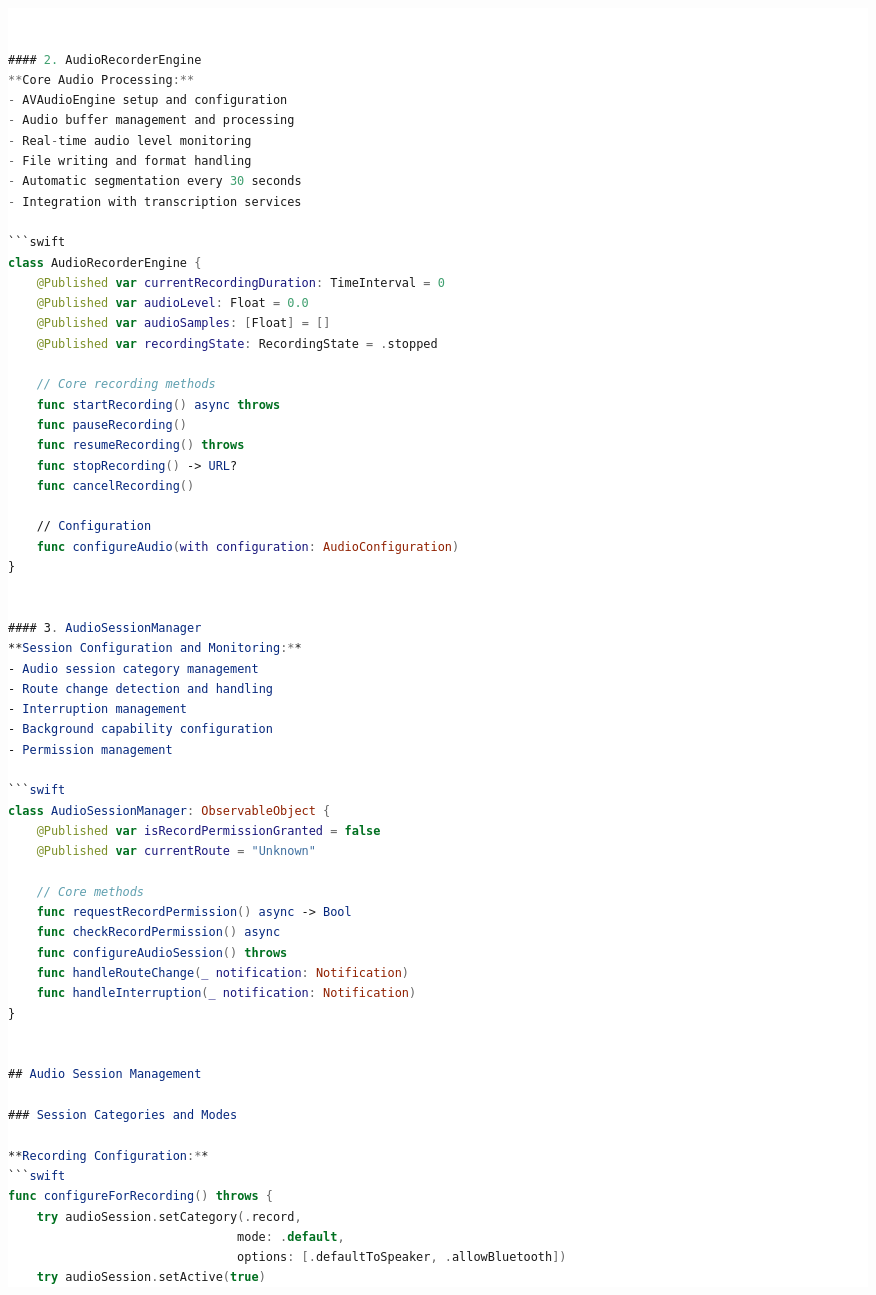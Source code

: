 ```swift


#### 2. AudioRecorderEngine
**Core Audio Processing:**
- AVAudioEngine setup and configuration
- Audio buffer management and processing
- Real-time audio level monitoring
- File writing and format handling
- Automatic segmentation every 30 seconds
- Integration with transcription services

```swift
class AudioRecorderEngine {
    @Published var currentRecordingDuration: TimeInterval = 0
    @Published var audioLevel: Float = 0.0
    @Published var audioSamples: [Float] = []
    @Published var recordingState: RecordingState = .stopped
    
    // Core recording methods
    func startRecording() async throws
    func pauseRecording()
    func resumeRecording() throws
    func stopRecording() -> URL?
    func cancelRecording()
    
    // Configuration
    func configureAudio(with configuration: AudioConfiguration)
}


#### 3. AudioSessionManager
**Session Configuration and Monitoring:**
- Audio session category management
- Route change detection and handling
- Interruption management
- Background capability configuration
- Permission management

```swift
class AudioSessionManager: ObservableObject {
    @Published var isRecordPermissionGranted = false
    @Published var currentRoute = "Unknown"
    
    // Core methods
    func requestRecordPermission() async -> Bool
    func checkRecordPermission() async
    func configureAudioSession() throws
    func handleRouteChange(_ notification: Notification)
    func handleInterruption(_ notification: Notification)
}


## Audio Session Management

### Session Categories and Modes

**Recording Configuration:**
```swift
func configureForRecording() throws {
    try audioSession.setCategory(.record, 
                                mode: .default,
                                options: [.defaultToSpeaker, .allowBluetooth])
    try audioSession.setActive(true)
```